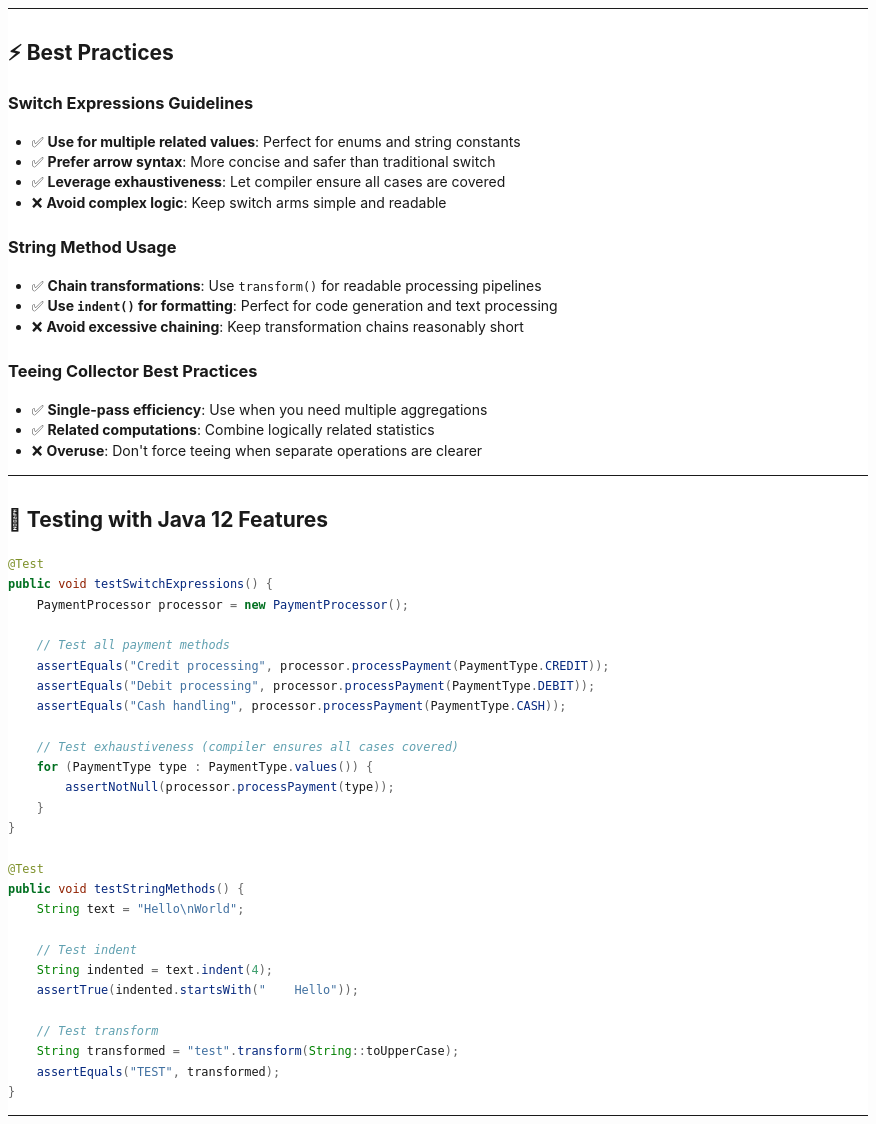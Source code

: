 ```java
```

---

## ⚡ **Best Practices**

### **Switch Expressions Guidelines**
- ✅ **Use for multiple related values**: Perfect for enums and string constants
- ✅ **Prefer arrow syntax**: More concise and safer than traditional switch
- ✅ **Leverage exhaustiveness**: Let compiler ensure all cases are covered
- ❌ **Avoid complex logic**: Keep switch arms simple and readable

### **String Method Usage**
- ✅ **Chain transformations**: Use `transform()` for readable processing pipelines
- ✅ **Use `indent()` for formatting**: Perfect for code generation and text processing
- ❌ **Avoid excessive chaining**: Keep transformation chains reasonably short

### **Teeing Collector Best Practices**
- ✅ **Single-pass efficiency**: Use when you need multiple aggregations
- ✅ **Related computations**: Combine logically related statistics
- ❌ **Overuse**: Don't force teeing when separate operations are clearer

---

## 🧪 **Testing with Java 12 Features**

```java
@Test
public void testSwitchExpressions() {
    PaymentProcessor processor = new PaymentProcessor();
    
    // Test all payment methods
    assertEquals("Credit processing", processor.processPayment(PaymentType.CREDIT));
    assertEquals("Debit processing", processor.processPayment(PaymentType.DEBIT));
    assertEquals("Cash handling", processor.processPayment(PaymentType.CASH));
    
    // Test exhaustiveness (compiler ensures all cases covered)
    for (PaymentType type : PaymentType.values()) {
        assertNotNull(processor.processPayment(type));
    }
}

@Test
public void testStringMethods() {
    String text = "Hello\nWorld";
    
    // Test indent
    String indented = text.indent(4);
    assertTrue(indented.startsWith("    Hello"));
    
    // Test transform
    String transformed = "test".transform(String::toUpperCase);
    assertEquals("TEST", transformed);
}
```

---